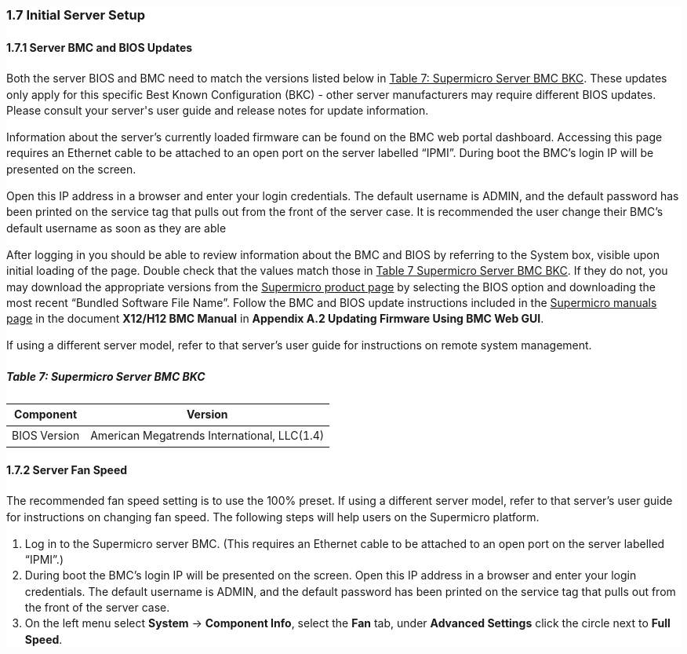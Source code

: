 ### 1.7 Initial Server Setup

#### 1.7.1 Server BMC and BIOS Updates

Both the server BIOS and BMC need to match the versions listed below in [Table 7: Supermicro Server BMC BKC](#table-7-supermicro-server-bmc-bkc). These updates only apply for this specific Best Known Configuration (BKC) - other server manufacturers may require different BIOS updates. Please consult your server's user guide and release notes for update information.

Information about the server’s currently loaded firmware can be found on the BMC
web portal dashboard. Accessing this page requires an Ethernet cable to be attached
to an open port on the server labelled “IPMI”. During boot the BMC’s login IP will be
presented on the screen.

Open this IP address in a browser and enter your login credentials. The default
username is ADMIN, and the default password has been printed on the service tag
that pulls out from the front of the server case. It is recommended the user change
their BMC’s default username as soon as they are able

After logging in you should be able to review information about the BMC and BIOS by
referring to the System box, visible upon initial loading of the page. Double check that
the values match those in [Table 7 Supermicro Server BMC BKC](#table-7-supermicro-server-bmc-bkc). If they do not, you
may download the appropriate versions from the [Supermicro product page](https://www.supermicro.com/en/products/system/Hyper/2U/SYS-220HE-FTNR) by
selecting the BIOS option and downloading the most recent “Bundled Software File
Name”. Follow the BMC and BIOS update instructions included in the
[Supermicro manuals page](https://www.supermicro.com/support/manuals/?mlg=0) in the document **X12/H12 BMC Manual** in **Appendix A.2 Updating Firmware Using BMC Web GUI**.

If using a different server model, refer to that server’s user guide for
instructions on remote system management.

##### Table 7: Supermicro Server BMC BKC

| Component| Version|
| -----| -----|
| BIOS Version| American Megatrends International, LLC(1.4) |

#### 1.7.2 Server Fan Speed

The recommended fan speed setting is to use the 100% preset. If using a different
server model, refer to that server’s user guide for instructions on changing fan
speed. The following steps will help users on the Supermicro platform.

1. Log in to the Supermicro server BMC.
(This requires an Ethernet cable to be attached to an open port on the
server labelled “IPMI”.)
2. During boot the BMC’s login IP will be presented on the screen. Open this IP address in a browser and enter your login credentials. The default username is ADMIN, and the default password has been
printed on the service tag that pulls out from the front of the server
case.
3. On the left menu select **System** -> **Component Info**, select the **Fan** tab, under **Advanced Settings** click the circle next to **Full Speed**.
